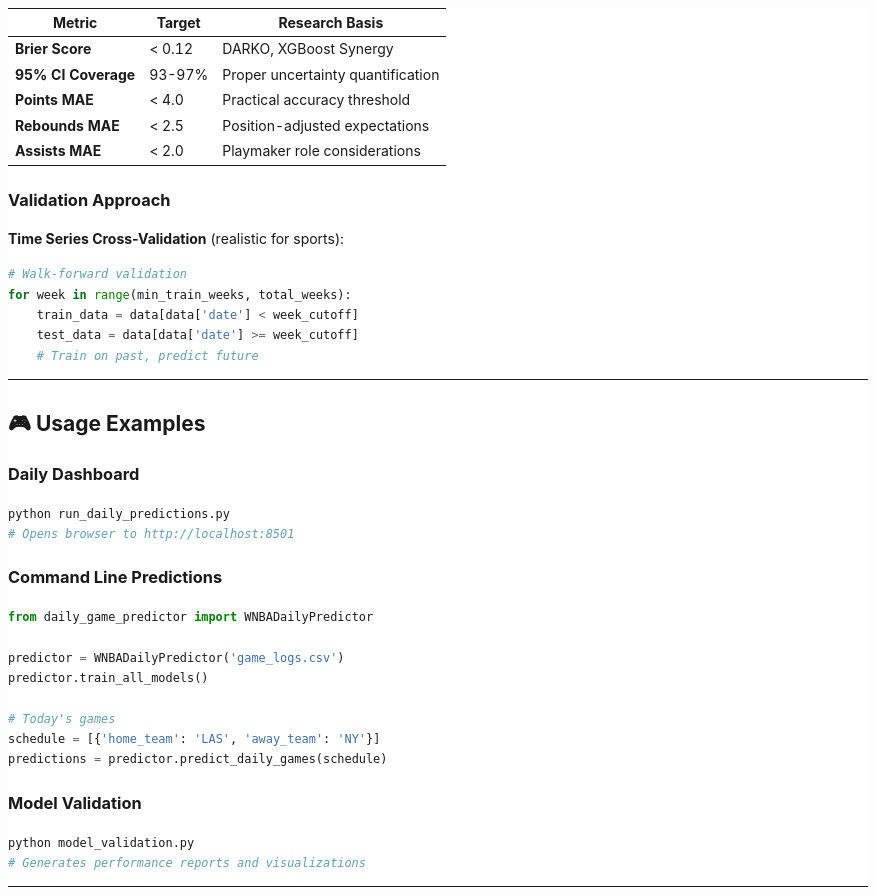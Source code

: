 | Metric | Target | Research Basis |
|--------|--------|----------------|
| **Brier Score** | < 0.12 | DARKO, XGBoost Synergy |
| **95% CI Coverage** | 93-97% | Proper uncertainty quantification |
| **Points MAE** | < 4.0 | Practical accuracy threshold |
| **Rebounds MAE** | < 2.5 | Position-adjusted expectations |
| **Assists MAE** | < 2.0 | Playmaker role considerations |

### Validation Approach

**Time Series Cross-Validation** (realistic for sports):
```python
# Walk-forward validation
for week in range(min_train_weeks, total_weeks):
    train_data = data[data['date'] < week_cutoff]
    test_data = data[data['date'] >= week_cutoff]
    # Train on past, predict future
```

---

## 🎮 Usage Examples

### Daily Dashboard
```bash
python run_daily_predictions.py
# Opens browser to http://localhost:8501
```

### Command Line Predictions
```python
from daily_game_predictor import WNBADailyPredictor

predictor = WNBADailyPredictor('game_logs.csv')
predictor.train_all_models()

# Today's games
schedule = [{'home_team': 'LAS', 'away_team': 'NY'}]
predictions = predictor.predict_daily_games(schedule)
```

### Model Validation
```bash
python model_validation.py
# Generates performance reports and visualizations
```

---
